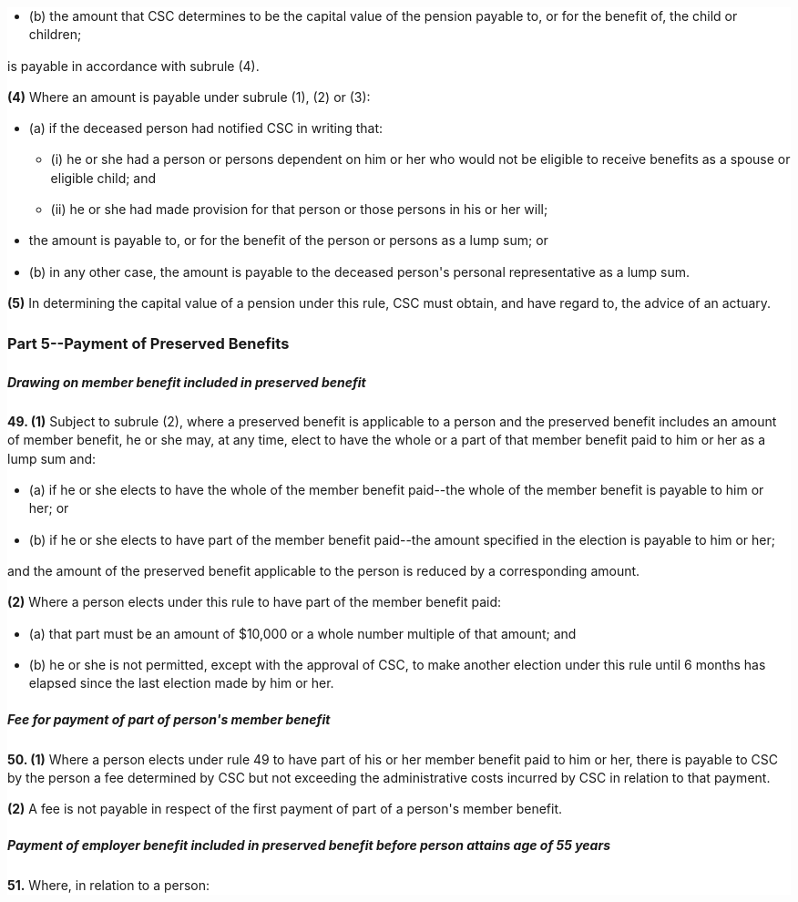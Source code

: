   * (b) the amount that CSC determines to be the capital value of the pension payable to, or for the benefit of, the child or children;

is payable in accordance with subrule (4).

**(4)**	Where an amount is payable under subrule (1), (2) or (3):

  * (a) if the deceased person had notified CSC in writing that:

     * (i) he or she had a person or persons dependent on him or her who would not be eligible to receive benefits as a spouse or eligible child; and

    * (ii) he or she had made provision for that person or those persons in his or her will;

  * the amount is payable to, or for the benefit of the person or persons as a lump sum; or

  * (b) in any other case, the amount is payable to the deceased person's personal representative as a lump sum.

**(5)**	In determining the capital value of a pension under this rule, CSC must obtain, and have regard to, the advice of an actuary.

### Part 5--Payment of Preserved Benefits

##### Drawing on member benefit included in preserved benefit

**49.	(1)**	Subject to subrule (2), where a preserved benefit is applicable to a person and the preserved benefit includes an amount of member benefit, he or she may, at any time, elect to have the whole or a part of that member benefit paid to him or her as a lump sum and:

  * (a) if he or she elects to have the whole of the member benefit paid--the whole of the member benefit is payable to him or her; or

  * (b) if he or she elects to have part of the member benefit paid--the amount specified in the election is payable to him or her;

and the amount of the preserved benefit applicable to the person is reduced by a corresponding amount.

**(2)**	Where a person elects under this rule to have part of the member benefit paid:

  * (a) that part must be an amount of $10,000 or a whole number multiple of that amount; and

  * (b) he or she is not permitted, except with the approval of CSC, to make another election under this rule until 6 months has elapsed since the last election made by him or her.

##### Fee for payment of part of person's member benefit

**50.	(1)**	Where a person elects under rule 49 to have part of his or her member benefit paid to him or her, there is payable to CSC by the person a fee determined by CSC but not exceeding the administrative costs incurred by CSC in relation to that payment.

**(2)**	A fee is not payable in respect of the first payment of part of a person's member benefit.

##### Payment of employer benefit included in preserved benefit before person attains age of 55 years

**51.**	Where, in relation to a person:
